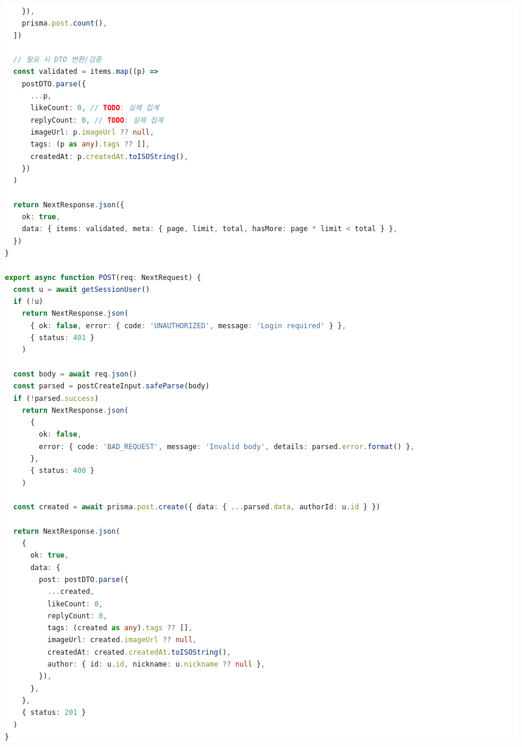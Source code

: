 ```ts
    }),
    prisma.post.count(),
  ])

  // 필요 시 DTO 변환/검증
  const validated = items.map((p) =>
    postDTO.parse({
      ...p,
      likeCount: 0, // TODO: 실제 집계
      replyCount: 0, // TODO: 실제 집계
      imageUrl: p.imageUrl ?? null,
      tags: (p as any).tags ?? [],
      createdAt: p.createdAt.toISOString(),
    })
  )

  return NextResponse.json({
    ok: true,
    data: { items: validated, meta: { page, limit, total, hasMore: page * limit < total } },
  })
}

export async function POST(req: NextRequest) {
  const u = await getSessionUser()
  if (!u)
    return NextResponse.json(
      { ok: false, error: { code: 'UNAUTHORIZED', message: 'Login required' } },
      { status: 401 }
    )

  const body = await req.json()
  const parsed = postCreateInput.safeParse(body)
  if (!parsed.success)
    return NextResponse.json(
      {
        ok: false,
        error: { code: 'BAD_REQUEST', message: 'Invalid body', details: parsed.error.format() },
      },
      { status: 400 }
    )

  const created = await prisma.post.create({ data: { ...parsed.data, authorId: u.id } })

  return NextResponse.json(
    {
      ok: true,
      data: {
        post: postDTO.parse({
          ...created,
          likeCount: 0,
          replyCount: 0,
          tags: (created as any).tags ?? [],
          imageUrl: created.imageUrl ?? null,
          createdAt: created.createdAt.toISOString(),
          author: { id: u.id, nickname: u.nickname ?? null },
        }),
      },
    },
    { status: 201 }
  )
}
```
